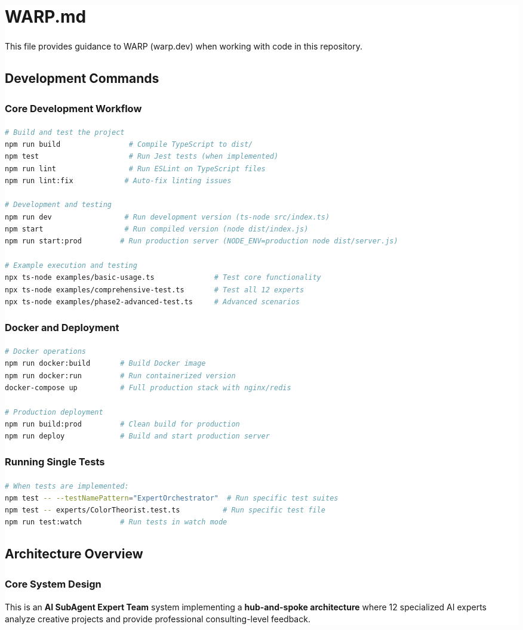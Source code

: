 # WARP.md

This file provides guidance to WARP (warp.dev) when working with code in this repository.

## Development Commands

### Core Development Workflow
```bash
# Build and test the project
npm run build                # Compile TypeScript to dist/
npm test                     # Run Jest tests (when implemented)
npm run lint                 # Run ESLint on TypeScript files
npm run lint:fix            # Auto-fix linting issues

# Development and testing
npm run dev                 # Run development version (ts-node src/index.ts)
npm start                   # Run compiled version (node dist/index.js)
npm run start:prod         # Run production server (NODE_ENV=production node dist/server.js)

# Example execution and testing
npx ts-node examples/basic-usage.ts              # Test core functionality
npx ts-node examples/comprehensive-test.ts       # Test all 12 experts
npx ts-node examples/phase2-advanced-test.ts     # Advanced scenarios
```

### Docker and Deployment
```bash
# Docker operations
npm run docker:build       # Build Docker image
npm run docker:run         # Run containerized version
docker-compose up          # Full production stack with nginx/redis

# Production deployment
npm run build:prod         # Clean build for production
npm run deploy             # Build and start production server
```

### Running Single Tests
```bash
# When tests are implemented:
npm test -- --testNamePattern="ExpertOrchestrator"  # Run specific test suites
npm test -- experts/ColorTheorist.test.ts          # Run specific test file
npm run test:watch         # Run tests in watch mode
```

## Architecture Overview

### Core System Design
This is an **AI SubAgent Expert Team** system implementing a **hub-and-spoke architecture** where 12 specialized AI experts analyze creative projects and provide professional consulting-level feedback.
